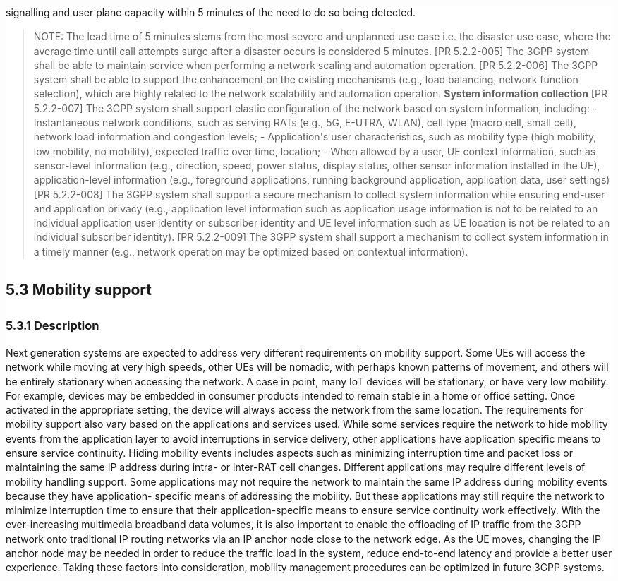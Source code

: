 signalling and user plane capacity within 5 minutes of the need to do so being
detected.
> NOTE: The lead time of 5 minutes stems from the most severe and unplanned
> use case i.e. the disaster use case, where the average time until call
> attempts surge after a disaster occurs is considered 5 minutes.
[PR 5.2.2-005] The 3GPP system shall be able to maintain service when
performing a network scaling and automation operation.
[PR 5.2.2-006] The 3GPP system shall be able to support the enhancement on the
existing mechanisms (e.g., load balancing, network function selection), which
are highly related to the network scalability and automation operation.
**System information collection**
[PR 5.2.2-007] The 3GPP system shall support elastic configuration of the
network based on system information, including:
\- Instantaneous network conditions, such as serving RATs (e.g., 5G, E-UTRA,
WLAN), cell type (macro cell, small cell), network load information and
congestion levels;
\- Application's user characteristics, such as mobility type (high mobility,
low mobility, no mobility), expected traffic over time, location;
\- When allowed by a user, UE context information, such as sensor-level
information (e.g., direction, speed, power status, display status, other
sensor information installed in the UE), application-level information (e.g.,
foreground applications, running background application, application data,
user settings)
[PR 5.2.2-008] The 3GPP system shall support a secure mechanism to collect
system information while ensuring end-user and application privacy (e.g.,
application level information such as application usage information is not to
be related to an individual application user identity or subscriber identity
and UE level information such as UE location is not be related to an
individual subscriber identity).
[PR 5.2.2-009] The 3GPP system shall support a mechanism to collect system
information in a timely manner (e.g., network operation may be optimized based
on contextual information).
## 5.3 Mobility support
### 5.3.1 Description
Next generation systems are expected to address very different requirements on
mobility support. Some UEs will access the network while moving at very high
speeds, other UEs will be nomadic, with perhaps known patterns of movement,
and others will be entirely stationary when accessing the network. A case in
point, many IoT devices will be stationary, or have very low mobility. For
example, devices may be embedded in consumer products intended to remain
stable in a home or office setting. Once activated in the appropriate setting,
the device will always access the network from the same location.
The requirements for mobility support also vary based on the applications and
services used. While some services require the network to hide mobility events
from the application layer to avoid interruptions in service delivery, other
applications have application specific means to ensure service continuity.
Hiding mobility events includes aspects such as minimizing interruption time
and packet loss or maintaining the same IP address during intra- or inter-RAT
cell changes. Different applications may require different levels of mobility
handling support. Some applications may not require the network to maintain
the same IP address during mobility events because they have application-
specific means of addressing the mobility. But these applications may still
require the network to minimize interruption time to ensure that their
application-specific means to ensure service continuity work effectively. With
the ever-increasing multimedia broadband data volumes, it is also important to
enable the offloading of IP traffic from the 3GPP network onto traditional IP
routing networks via an IP anchor node close to the network edge. As the UE
moves, changing the IP anchor node may be needed in order to reduce the
traffic load in the system, reduce end-to-end latency and provide a better
user experience.
Taking these factors into consideration, mobility management procedures can be
optimized in future 3GPP systems.